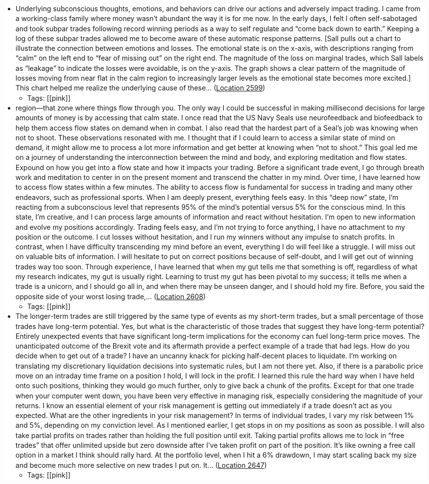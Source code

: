 - Underlying subconscious thoughts, emotions, and behaviors can drive our actions and adversely impact trading. I came from a working-class family where money wasn’t abundant the way it is for me now. In the early days, I felt I often self-sabotaged and took subpar trades following record winning periods as a way to self regulate and “come back down to earth.” Keeping a log of these subpar trades allowed me to become aware of these automatic response patterns. [Sall pulls out a chart to illustrate the connection between emotions and losses. The emotional state is on the x-axis, with descriptions ranging from “calm” on the left end to “fear of missing out” on the right end. The magnitude of the loss on marginal trades, which Sall labels as “leakage” to indicate the losses were avoidable, is on the y-axis. The graph shows a clear pattern of the magnitude of losses moving from near flat in the calm region to increasingly larger levels as the emotional state becomes more excited.] This chart helped me realize the underlying cause of these… ([Location 2599](https://readwise.io/to_kindle?action=open&asin=B08C59JPVW&location=2599))
    - Tags: [[pink]] 
- region—that zone where things flow through you. The only way I could be successful in making millisecond decisions for large amounts of money is by accessing that calm state. I once read that the US Navy Seals use neurofeedback and biofeedback to help them access flow states on demand when in combat. I also read that the hardest part of a Seal’s job was knowing when not to shoot. These observations resonated with me. I thought that if I could learn to access a similar state of mind on demand, it might allow me to process a lot more information and get better at knowing when “not to shoot.” This goal led me on a journey of understanding the interconnection between the mind and body, and exploring meditation and flow states. Expound on how you get into a flow state and how it impacts your trading. Before a significant trade event, I go through breath work and meditation to center in on the present moment and transcend the chatter in my mind. Over time, I have learned how to access flow states within a few minutes. The ability to access flow is fundamental for success in trading and many other endeavors, such as professional sports. When I am deeply present, everything feels easy. In this “deep now” state, I’m reacting from a subconscious level that represents 95% of the mind’s potential versus 5% for the conscious mind. In this state, I’m creative, and I can process large amounts of information and react without hesitation. I’m open to new information and evolve my positions accordingly. Trading feels easy, and I’m not trying to force anything, I have no attachment to my position or the outcome. I cut losses without hesitation, and I run my winners without any impulse to snatch profits. In contrast, when I have difficulty transcending my mind before an event, everything I do will feel like a struggle. I will miss out on valuable bits of information. I will hesitate to put on correct positions because of self-doubt, and I will get out of winning trades way too soon. Through experience, I have learned that when my gut tells me that something is off, regardless of what my research indicates, my gut is usually right. Learning to trust my gut has been pivotal to my success; it tells me when a trade is a unicorn, and I should go all in, and when there may be unseen danger, and I should hold my fire. Before, you said the opposite side of your worst losing trade,… ([Location 2608](https://readwise.io/to_kindle?action=open&asin=B08C59JPVW&location=2608))
    - Tags: [[pink]] 
- The longer-term trades are still triggered by the same type of events as my short-term trades, but a small percentage of those trades have long-term potential. Yes, but what is the characteristic of those trades that suggest they have long-term potential? Entirely unexpected events that have significant long-term implications for the economy can fuel long-term price moves. The unanticipated outcome of the Brexit vote and its aftermath provide a perfect example of a trade that had legs. How do you decide when to get out of a trade? I have an uncanny knack for picking half-decent places to liquidate. I’m working on translating my discretionary liquidation decisions into systematic rules, but I am not there yet. Also, if there is a parabolic price move on an intraday time frame on a position I hold, I will lock in the profit. I learned this rule the hard way when I have held onto such positions, thinking they would go much further, only to give back a chunk of the profits. Except for that one trade when your computer went down, you have been very effective in managing risk, especially considering the magnitude of your returns. I know an essential element of your risk management is getting out immediately if a trade doesn’t act as you expected. What are the other ingredients in your risk management? In terms of individual trades, I vary my risk between 1% and 5%, depending on my conviction level. As I mentioned earlier, I get stops in on my positions as soon as possible. I will also take partial profits on trades rather than holding the full position until exit. Taking partial profits allows me to lock in “free trades” that offer unlimited upside but zero downside after I’ve taken profit on part of the position. It’s like owning a free call option in a market I think should rally hard. At the portfolio level, when I hit a 6% drawdown, I may start scaling back my size and become much more selective on new trades I put on. It… ([Location 2647](https://readwise.io/to_kindle?action=open&asin=B08C59JPVW&location=2647))
    - Tags: [[pink]] 
